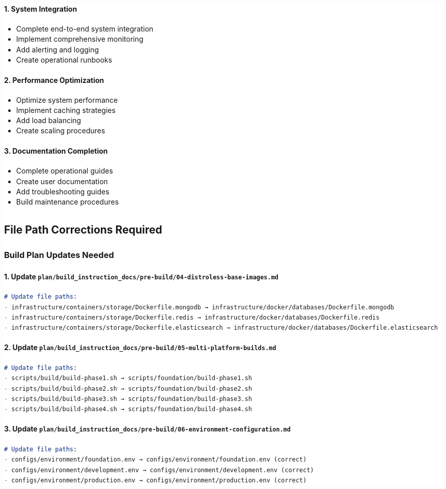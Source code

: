 #### 1. System Integration
- Complete end-to-end system integration
- Implement comprehensive monitoring
- Add alerting and logging
- Create operational runbooks

#### 2. Performance Optimization
- Optimize system performance
- Implement caching strategies
- Add load balancing
- Create scaling procedures

#### 3. Documentation Completion
- Complete operational guides
- Create user documentation
- Add troubleshooting guides
- Build maintenance procedures

## File Path Corrections Required

### Build Plan Updates Needed

#### 1. Update `plan/build_instruction_docs/pre-build/04-distroless-base-images.md`
```markdown
# Update file paths:
- infrastructure/containers/storage/Dockerfile.mongodb → infrastructure/docker/databases/Dockerfile.mongodb
- infrastructure/containers/storage/Dockerfile.redis → infrastructure/docker/databases/Dockerfile.redis
- infrastructure/containers/storage/Dockerfile.elasticsearch → infrastructure/docker/databases/Dockerfile.elasticsearch
```

#### 2. Update `plan/build_instruction_docs/pre-build/05-multi-platform-builds.md`
```markdown
# Update file paths:
- scripts/build/build-phase1.sh → scripts/foundation/build-phase1.sh
- scripts/build/build-phase2.sh → scripts/foundation/build-phase2.sh
- scripts/build/build-phase3.sh → scripts/foundation/build-phase3.sh
- scripts/build/build-phase4.sh → scripts/foundation/build-phase4.sh
```

#### 3. Update `plan/build_instruction_docs/pre-build/06-environment-configuration.md`
```markdown
# Update file paths:
- configs/environment/foundation.env → configs/environment/foundation.env (correct)
- configs/environment/development.env → configs/environment/development.env (correct)
- configs/environment/production.env → configs/environment/production.env (correct)
```
